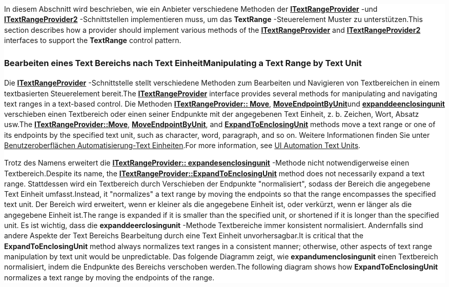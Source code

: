 <span data-ttu-id="c07e0-314">In diesem Abschnitt wird beschrieben, wie ein Anbieter verschiedene Methoden der [**ITextRangeProvider**](/windows/desktop/api/UIAutomationCore/nn-uiautomationcore-itextrangeprovider) -und [**ITextRangeProvider2**](/windows/desktop/api/UIAutomationCore/nn-uiautomationcore-itextrangeprovider2) -Schnittstellen implementieren muss, um das **TextRange** -Steuerelement Muster zu unterstützen.</span><span class="sxs-lookup"><span data-stu-id="c07e0-314">This section describes how a provider should implement various methods of the [**ITextRangeProvider**](/windows/desktop/api/UIAutomationCore/nn-uiautomationcore-itextrangeprovider) and [**ITextRangeProvider2**](/windows/desktop/api/UIAutomationCore/nn-uiautomationcore-itextrangeprovider2) interfaces to support the **TextRange** control pattern.</span></span>

### <a name="manipulating-a-text-range-by-text-unit"></a><span data-ttu-id="c07e0-315">Bearbeiten eines Text Bereichs nach Text Einheit</span><span class="sxs-lookup"><span data-stu-id="c07e0-315">Manipulating a Text Range by Text Unit</span></span>

<span data-ttu-id="c07e0-316">Die [**ITextRangeProvider**](/windows/desktop/api/UIAutomationCore/nn-uiautomationcore-itextrangeprovider) -Schnittstelle stellt verschiedene Methoden zum Bearbeiten und Navigieren von Textbereichen in einem textbasierten Steuerelement bereit.</span><span class="sxs-lookup"><span data-stu-id="c07e0-316">The [**ITextRangeProvider**](/windows/desktop/api/UIAutomationCore/nn-uiautomationcore-itextrangeprovider) interface provides several methods for manipulating and navigating text ranges in a text-based control.</span></span> <span data-ttu-id="c07e0-317">Die Methoden [**ITextRangeProvider:: Move**](/windows/desktop/api/UIAutomationCore/nf-uiautomationcore-itextrangeprovider-move), [**MoveEndpointByUnit**](/windows/desktop/api/UIAutomationCore/nf-uiautomationcore-itextrangeprovider-moveendpointbyunit)und [**expanddeenclosingunit**](/windows/desktop/api/UIAutomationCore/nf-uiautomationcore-itextrangeprovider-expandtoenclosingunit) verschieben einen Textbereich oder einen seiner Endpunkte mit der angegebenen Text Einheit, z. b. Zeichen, Wort, Absatz usw.</span><span class="sxs-lookup"><span data-stu-id="c07e0-317">The [**ITextRangeProvider::Move**](/windows/desktop/api/UIAutomationCore/nf-uiautomationcore-itextrangeprovider-move), [**MoveEndpointByUnit**](/windows/desktop/api/UIAutomationCore/nf-uiautomationcore-itextrangeprovider-moveendpointbyunit), and [**ExpandToEnclosingUnit**](/windows/desktop/api/UIAutomationCore/nf-uiautomationcore-itextrangeprovider-expandtoenclosingunit) methods move a text range or one of its endpoints by the specified text unit, such as character, word, paragraph, and so on.</span></span> <span data-ttu-id="c07e0-318">Weitere Informationen finden Sie unter [Benutzeroberflächen Automatisierung-Text Einheiten](/windows/desktop/WinAuto/uiauto-uiautomationtextunits).</span><span class="sxs-lookup"><span data-stu-id="c07e0-318">For more information, see [UI Automation Text Units](/windows/desktop/WinAuto/uiauto-uiautomationtextunits).</span></span>

<span data-ttu-id="c07e0-319">Trotz des Namens erweitert die [**ITextRangeProvider:: expandesenclosingunit**](/windows/desktop/api/UIAutomationCore/nf-uiautomationcore-itextrangeprovider-expandtoenclosingunit) -Methode nicht notwendigerweise einen Textbereich.</span><span class="sxs-lookup"><span data-stu-id="c07e0-319">Despite its name, the [**ITextRangeProvider::ExpandToEnclosingUnit**](/windows/desktop/api/UIAutomationCore/nf-uiautomationcore-itextrangeprovider-expandtoenclosingunit) method does not necessarily expand a text range.</span></span> <span data-ttu-id="c07e0-320">Stattdessen wird ein Textbereich durch Verschieben der Endpunkte "normalisiert", sodass der Bereich die angegebene Text Einheit umfasst.</span><span class="sxs-lookup"><span data-stu-id="c07e0-320">Instead, it "normalizes" a text range by moving the endpoints so that the range encompasses the specified text unit.</span></span> <span data-ttu-id="c07e0-321">Der Bereich wird erweitert, wenn er kleiner als die angegebene Einheit ist, oder verkürzt, wenn er länger als die angegebene Einheit ist.</span><span class="sxs-lookup"><span data-stu-id="c07e0-321">The range is expanded if it is smaller than the specified unit, or shortened if it is longer than the specified unit.</span></span> <span data-ttu-id="c07e0-322">Es ist wichtig, dass die **expanddeerclosingunit** -Methode Textbereiche immer konsistent normalisiert. Andernfalls sind andere Aspekte der Text Bereichs Bearbeitung durch eine Text Einheit unvorhersagbar.</span><span class="sxs-lookup"><span data-stu-id="c07e0-322">It is critical that the **ExpandToEnclosingUnit** method always normalizes text ranges in a consistent manner; otherwise, other aspects of text range manipulation by text unit would be unpredictable.</span></span> <span data-ttu-id="c07e0-323">Das folgende Diagramm zeigt, wie **expandumenclosingunit** einen Textbereich normalisiert, indem die Endpunkte des Bereichs verschoben werden.</span><span class="sxs-lookup"><span data-stu-id="c07e0-323">The following diagram shows how **ExpandToEnclosingUnit** normalizes a text range by moving the endpoints of the range.</span></span>
